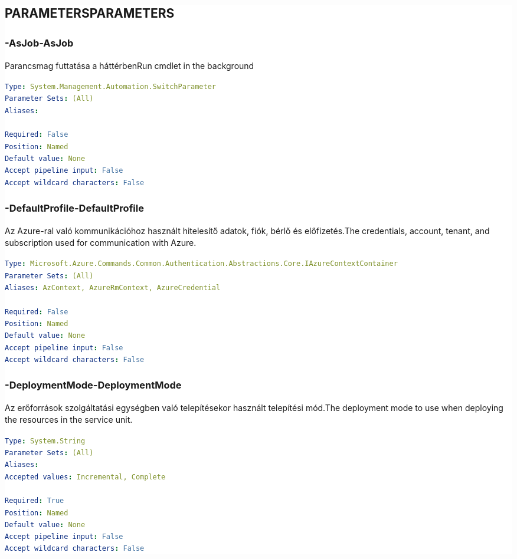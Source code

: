 ## <span data-ttu-id="b54e9-124">PARAMETERS</span><span class="sxs-lookup"><span data-stu-id="b54e9-124">PARAMETERS</span></span>

### <span data-ttu-id="b54e9-125">-AsJob</span><span class="sxs-lookup"><span data-stu-id="b54e9-125">-AsJob</span></span>
<span data-ttu-id="b54e9-126">Parancsmag futtatása a háttérben</span><span class="sxs-lookup"><span data-stu-id="b54e9-126">Run cmdlet in the background</span></span>

```yaml
Type: System.Management.Automation.SwitchParameter
Parameter Sets: (All)
Aliases:

Required: False
Position: Named
Default value: None
Accept pipeline input: False
Accept wildcard characters: False
```

### <span data-ttu-id="b54e9-127">-DefaultProfile</span><span class="sxs-lookup"><span data-stu-id="b54e9-127">-DefaultProfile</span></span>
<span data-ttu-id="b54e9-128">Az Azure-ral való kommunikációhoz használt hitelesítő adatok, fiók, bérlő és előfizetés.</span><span class="sxs-lookup"><span data-stu-id="b54e9-128">The credentials, account, tenant, and subscription used for communication with Azure.</span></span>

```yaml
Type: Microsoft.Azure.Commands.Common.Authentication.Abstractions.Core.IAzureContextContainer
Parameter Sets: (All)
Aliases: AzContext, AzureRmContext, AzureCredential

Required: False
Position: Named
Default value: None
Accept pipeline input: False
Accept wildcard characters: False
```

### <span data-ttu-id="b54e9-129">-DeploymentMode</span><span class="sxs-lookup"><span data-stu-id="b54e9-129">-DeploymentMode</span></span>
<span data-ttu-id="b54e9-130">Az erőforrások szolgáltatási egységben való telepítésekor használt telepítési mód.</span><span class="sxs-lookup"><span data-stu-id="b54e9-130">The deployment mode to use when deploying the resources in the service unit.</span></span>

```yaml
Type: System.String
Parameter Sets: (All)
Aliases:
Accepted values: Incremental, Complete

Required: True
Position: Named
Default value: None
Accept pipeline input: False
Accept wildcard characters: False
```
